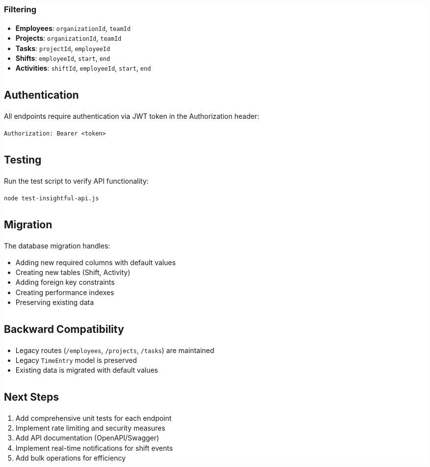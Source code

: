 ### Filtering
- **Employees**: `organizationId`, `teamId`
- **Projects**: `organizationId`, `teamId`
- **Tasks**: `projectId`, `employeeId`
- **Shifts**: `employeeId`, `start`, `end`
- **Activities**: `shiftId`, `employeeId`, `start`, `end`

## Authentication

All endpoints require authentication via JWT token in the Authorization header:
```
Authorization: Bearer <token>
```

## Testing

Run the test script to verify API functionality:
```bash
node test-insightful-api.js
```

## Migration

The database migration handles:
- Adding new required columns with default values
- Creating new tables (Shift, Activity)
- Adding foreign key constraints
- Creating performance indexes
- Preserving existing data

## Backward Compatibility

- Legacy routes (`/employees`, `/projects`, `/tasks`) are maintained
- Legacy `TimeEntry` model is preserved
- Existing data is migrated with default values

## Next Steps

1. Add comprehensive unit tests for each endpoint
2. Implement rate limiting and security measures
3. Add API documentation (OpenAPI/Swagger)
4. Implement real-time notifications for shift events
5. Add bulk operations for efficiency 